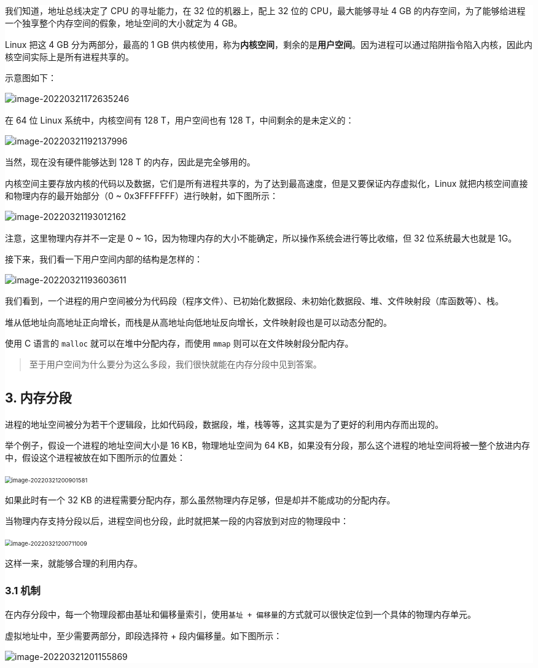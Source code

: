 我们知道，地址总线决定了 CPU 的寻址能力，在 32 位的机器上，配上 32 位的 CPU，最大能够寻址 4 GB 的内存空间，为了能够给进程一个独享整个内存空间的假象，地址空间的大小就定为 4 GB。

Linux 把这 4 GB 分为两部分，最高的 1 GB 供内核使用，称为**内核空间**，剩余的是**用户空间**。因为进程可以通过陷阱指令陷入内核，因此内核空间实际上是所有进程共享的。

示意图如下：

![image-20220321172635246](https://cdn.jsdelivr.net/gh/Faraway002/typora/images/image-20220321172635246.png)

在 64 位 Linux 系统中，内核空间有 128 T，用户空间也有 128 T，中间剩余的是未定义的：

![image-20220321192137996](https://cdn.jsdelivr.net/gh/Faraway002/typora/images/image-20220321192137996.png)

当然，现在没有硬件能够达到 128 T 的内存，因此是完全够用的。

内核空间主要存放内核的代码以及数据，它们是所有进程共享的，为了达到最高速度，但是又要保证内存虚拟化，Linux 就把内核空间直接和物理内存的最开始部分（0 ~ 0x3FFFFFFF）进行映射，如下图所示：

![image-20220321193012162](https://cdn.jsdelivr.net/gh/Faraway002/typora/images/image-20220321193012162.png)

注意，这里物理内存并不一定是 0 ~ 1G，因为物理内存的大小不能确定，所以操作系统会进行等比收缩，但 32 位系统最大也就是 1G。

接下来，我们看一下用户空间内部的结构是怎样的：

![image-20220321193603611](https://cdn.jsdelivr.net/gh/Faraway002/typora/images/image-20220321193603611.png)

我们看到，一个进程的用户空间被分为代码段（程序文件）、已初始化数据段、未初始化数据段、堆、文件映射段（库函数等）、栈。

堆从低地址向高地址正向增长，而栈是从高地址向低地址反向增长，文件映射段也是可以动态分配的。

使用 C 语言的 `malloc` 就可以在堆中分配内存，而使用 `mmap` 则可以在文件映射段分配内存。

> 至于用户空间为什么要分为这么多段，我们很快就能在内存分段中见到答案。

## 3. 内存分段

进程的地址空间被分为若干个逻辑段，比如代码段，数据段，堆，栈等等，这其实是为了更好的利用内存而出现的。

举个例子，假设一个进程的地址空间大小是 16 KB，物理地址空间为 64 KB，如果没有分段，那么这个进程的地址空间将被一整个放进内存中，假设这个进程被放在如下图所示的位置处：

<img src="https://cdn.jsdelivr.net/gh/Faraway002/typora/images/image-20220321200901581.png" alt="image-20220321200901581" style="zoom:67%;" />

如果此时有一个 32 KB 的进程需要分配内存，那么虽然物理内存足够，但是却并不能成功的分配内存。

当物理内存支持分段以后，进程空间也分段，此时就把某一段的内容放到对应的物理段中：

<img src="https://cdn.jsdelivr.net/gh/Faraway002/typora/images/image-20220321200711009.png" alt="image-20220321200711009" style="zoom:67%;" />

这样一来，就能够合理的利用内存。

### 3.1 机制

在内存分段中，每一个物理段都由基址和偏移量索引，使用`基址 + 偏移量`的方式就可以很快定位到一个具体的物理内存单元。

虚拟地址中，至少需要两部分，即段选择符 + 段内偏移量。如下图所示：

![image-20220321201155869](https://cdn.jsdelivr.net/gh/Faraway002/typora/images/image-20220321201155869.png)
